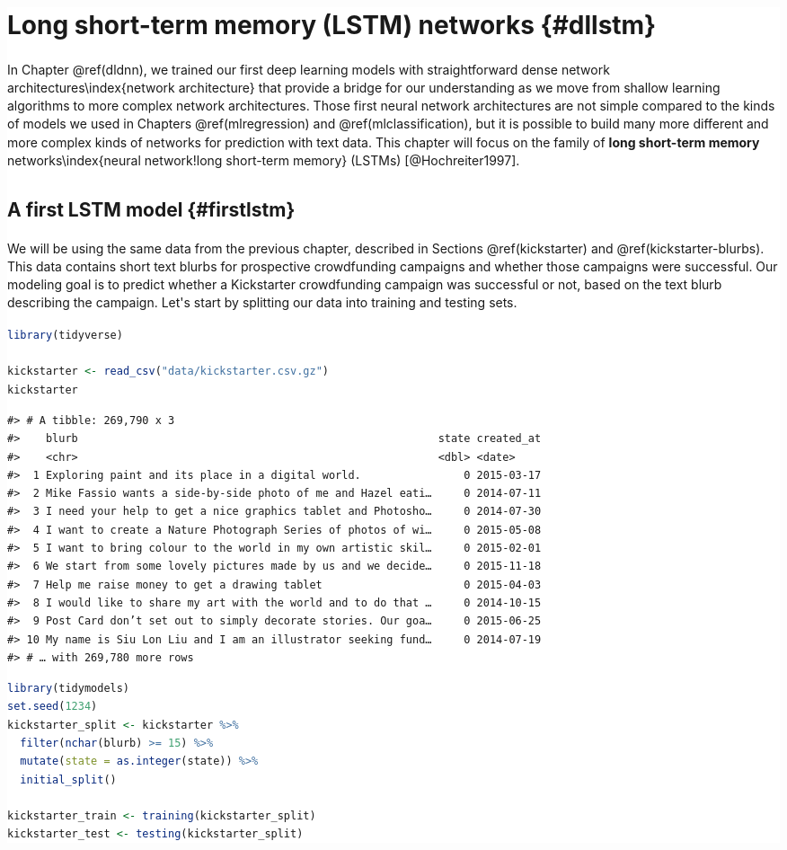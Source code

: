 # Long short-term memory (LSTM) networks  {#dllstm}





In Chapter \@ref(dldnn), we trained our first deep learning models with straightforward dense network architectures\index{network architecture} that provide a bridge for our understanding as we move from shallow learning algorithms to more complex network architectures. Those first neural network architectures are not simple compared to the kinds of models we used in Chapters \@ref(mlregression) and \@ref(mlclassification), but it is possible to build many more different and more complex kinds of networks for prediction with text data. This chapter will focus on the family of **long short-term memory** networks\index{neural network!long short-term memory} (LSTMs) [@Hochreiter1997].

## A first LSTM model {#firstlstm}

We will be using the same data from the previous chapter, described in Sections \@ref(kickstarter) and \@ref(kickstarter-blurbs). This data contains short text blurbs for prospective crowdfunding campaigns and whether those campaigns were successful. Our modeling goal is to predict whether a Kickstarter crowdfunding campaign was successful or not, based on the text blurb describing the campaign. Let's start by splitting our data into training and testing sets.


```r
library(tidyverse)

kickstarter <- read_csv("data/kickstarter.csv.gz")
kickstarter
```

```
#> # A tibble: 269,790 x 3
#>    blurb                                                        state created_at
#>    <chr>                                                        <dbl> <date>    
#>  1 Exploring paint and its place in a digital world.                0 2015-03-17
#>  2 Mike Fassio wants a side-by-side photo of me and Hazel eati…     0 2014-07-11
#>  3 I need your help to get a nice graphics tablet and Photosho…     0 2014-07-30
#>  4 I want to create a Nature Photograph Series of photos of wi…     0 2015-05-08
#>  5 I want to bring colour to the world in my own artistic skil…     0 2015-02-01
#>  6 We start from some lovely pictures made by us and we decide…     0 2015-11-18
#>  7 Help me raise money to get a drawing tablet                      0 2015-04-03
#>  8 I would like to share my art with the world and to do that …     0 2014-10-15
#>  9 Post Card don’t set out to simply decorate stories. Our goa…     0 2015-06-25
#> 10 My name is Siu Lon Liu and I am an illustrator seeking fund…     0 2014-07-19
#> # … with 269,780 more rows
```

```r
library(tidymodels)
set.seed(1234)
kickstarter_split <- kickstarter %>%
  filter(nchar(blurb) >= 15) %>%
  mutate(state = as.integer(state)) %>%
  initial_split()

kickstarter_train <- training(kickstarter_split)
kickstarter_test <- testing(kickstarter_split)
```
